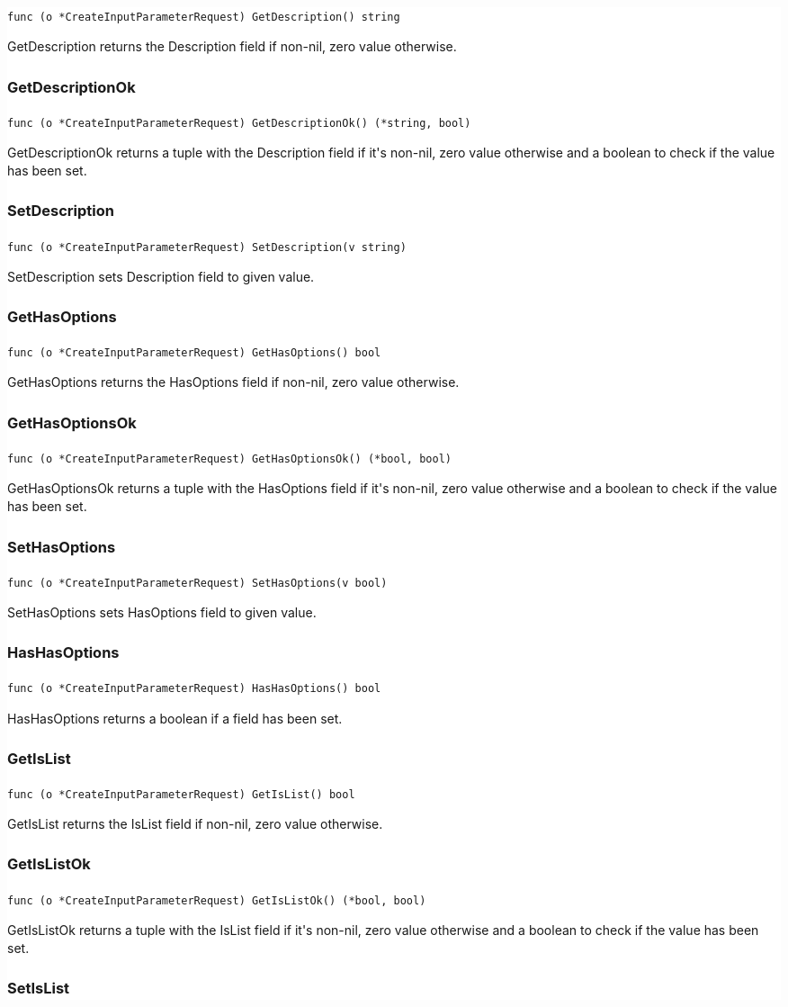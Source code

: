 `func (o *CreateInputParameterRequest) GetDescription() string`

GetDescription returns the Description field if non-nil, zero value otherwise.

### GetDescriptionOk

`func (o *CreateInputParameterRequest) GetDescriptionOk() (*string, bool)`

GetDescriptionOk returns a tuple with the Description field if it's non-nil, zero value otherwise
and a boolean to check if the value has been set.

### SetDescription

`func (o *CreateInputParameterRequest) SetDescription(v string)`

SetDescription sets Description field to given value.


### GetHasOptions

`func (o *CreateInputParameterRequest) GetHasOptions() bool`

GetHasOptions returns the HasOptions field if non-nil, zero value otherwise.

### GetHasOptionsOk

`func (o *CreateInputParameterRequest) GetHasOptionsOk() (*bool, bool)`

GetHasOptionsOk returns a tuple with the HasOptions field if it's non-nil, zero value otherwise
and a boolean to check if the value has been set.

### SetHasOptions

`func (o *CreateInputParameterRequest) SetHasOptions(v bool)`

SetHasOptions sets HasOptions field to given value.

### HasHasOptions

`func (o *CreateInputParameterRequest) HasHasOptions() bool`

HasHasOptions returns a boolean if a field has been set.

### GetIsList

`func (o *CreateInputParameterRequest) GetIsList() bool`

GetIsList returns the IsList field if non-nil, zero value otherwise.

### GetIsListOk

`func (o *CreateInputParameterRequest) GetIsListOk() (*bool, bool)`

GetIsListOk returns a tuple with the IsList field if it's non-nil, zero value otherwise
and a boolean to check if the value has been set.

### SetIsList
